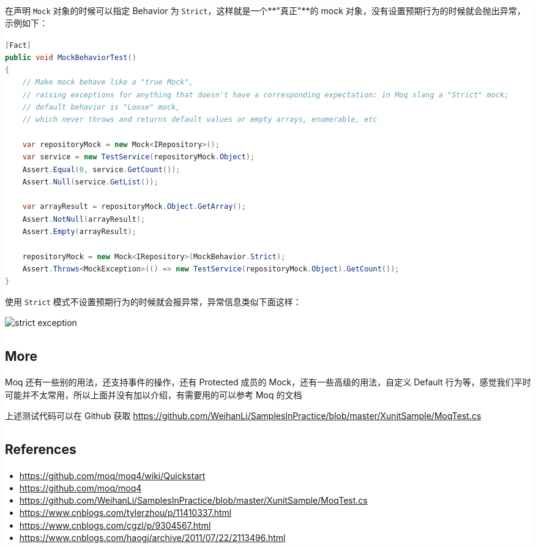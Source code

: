 在声明 `Mock` 对象的时候可以指定 Behavior 为 `Strict`，这样就是一个**"真正"**的 mock 对象，没有设置预期行为的时候就会抛出异常，示例如下：

``` c#
[Fact]
public void MockBehaviorTest()
{
    // Make mock behave like a "true Mock",
    // raising exceptions for anything that doesn't have a corresponding expectation: in Moq slang a "Strict" mock;
    // default behavior is "Loose" mock,
    // which never throws and returns default values or empty arrays, enumerable, etc

    var repositoryMock = new Mock<IRepository>();
    var service = new TestService(repositoryMock.Object);
    Assert.Equal(0, service.GetCount());
    Assert.Null(service.GetList());
    
    var arrayResult = repositoryMock.Object.GetArray();
    Assert.NotNull(arrayResult);
    Assert.Empty(arrayResult);

    repositoryMock = new Mock<IRepository>(MockBehavior.Strict);
    Assert.Throws<MockException>(() => new TestService(repositoryMock.Object).GetCount());
}
```

使用 `Strict` 模式不设置预期行为的时候就会报异常，异常信息类似下面这样：

![strict exception](https://img2020.cnblogs.com/blog/489462/202103/489462-20210308000408830-2135599526.png)

## More

Moq 还有一些别的用法，还支持事件的操作，还有 Protected 成员的 Mock，还有一些高级的用法，自定义 Default 行为等，感觉我们平时可能并不太常用，所以上面并没有加以介绍，有需要用的可以参考 Moq 的文档

上述测试代码可以在 Github 获取 <https://github.com/WeihanLi/SamplesInPractice/blob/master/XunitSample/MoqTest.cs>

## References

- <https://github.com/moq/moq4/wiki/Quickstart>
- <https://github.com/moq/moq4>
- <https://github.com/WeihanLi/SamplesInPractice/blob/master/XunitSample/MoqTest.cs>
- <https://www.cnblogs.com/tylerzhou/p/11410337.html>
- <https://www.cnblogs.com/cgzl/p/9304567.html>
- <https://www.cnblogs.com/haogj/archive/2011/07/22/2113496.html>
